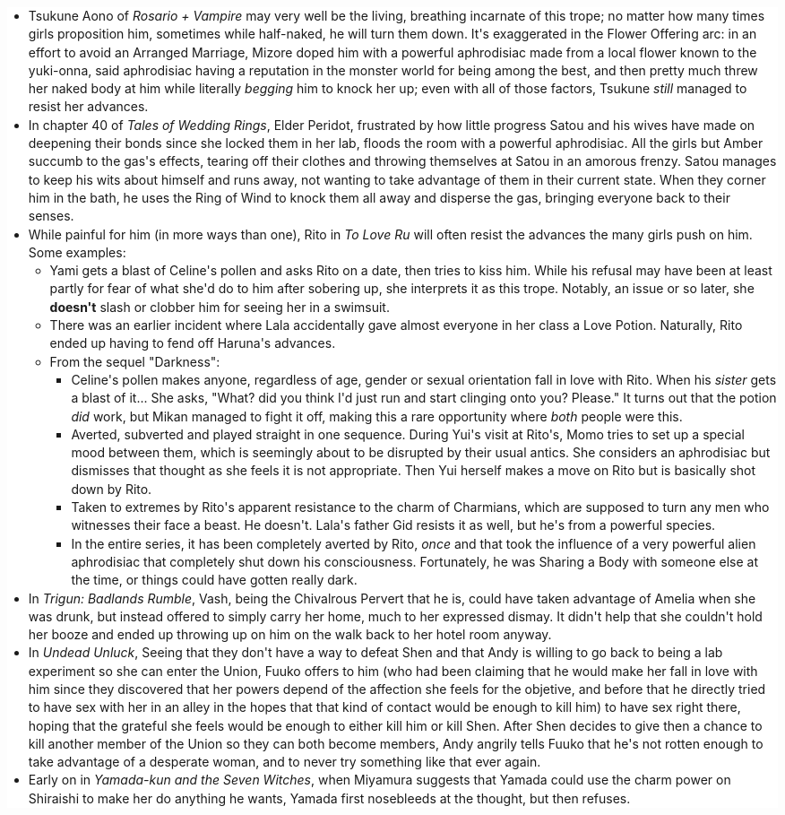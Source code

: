 -   Tsukune Aono of _Rosario + Vampire_ may very well be the living, breathing incarnate of this trope; no matter how many times girls proposition him, sometimes while half-naked, he will turn them down. It's exaggerated in the Flower Offering arc: in an effort to avoid an Arranged Marriage, Mizore doped him with a powerful aphrodisiac made from a local flower known to the yuki-onna, said aphrodisiac having a reputation in the monster world for being among the best, and then pretty much threw her naked body at him while literally _begging_ him to knock her up; even with all of those factors, Tsukune _still_ managed to resist her advances.
-   In chapter 40 of _Tales of Wedding Rings_, Elder Peridot, frustrated by how little progress Satou and his wives have made on deepening their bonds since she locked them in her lab, floods the room with a powerful aphrodisiac. All the girls but Amber succumb to the gas's effects, tearing off their clothes and throwing themselves at Satou in an amorous frenzy. Satou manages to keep his wits about himself and runs away, not wanting to take advantage of them in their current state. When they corner him in the bath, he uses the Ring of Wind to knock them all away and disperse the gas, bringing everyone back to their senses.
-   While painful for him (in more ways than one), Rito in _To Love Ru_ will often resist the advances the many girls push on him. Some examples:
    -   Yami gets a blast of Celine's pollen and asks Rito on a date, then tries to kiss him. While his refusal may have been at least partly for fear of what she'd do to him after sobering up, she interprets it as this trope. Notably, an issue or so later, she **doesn't** slash or clobber him for seeing her in a swimsuit.
    -   There was an earlier incident where Lala accidentally gave almost everyone in her class a Love Potion. Naturally, Rito ended up having to fend off Haruna's advances.
    -   From the sequel "Darkness":
        -   Celine's pollen makes anyone, regardless of age, gender or sexual orientation fall in love with Rito. When his _sister_ gets a blast of it... She asks, "What? did you think I'd just run and start clinging onto you? Please." It turns out that the potion _did_ work, but Mikan managed to fight it off, making this a rare opportunity where _both_ people were this.
        -   Averted, subverted and played straight in one sequence. During Yui's visit at Rito's, Momo tries to set up a special mood between them, which is seemingly about to be disrupted by their usual antics. She considers an aphrodisiac but dismisses that thought as she feels it is not appropriate. Then Yui herself makes a move on Rito but is basically shot down by Rito.
        -   Taken to extremes by Rito's apparent resistance to the charm of Charmians, which are supposed to turn any men who witnesses their face a beast. He doesn't. Lala's father Gid resists it as well, but he's from a powerful species.
        -   In the entire series, it has been completely averted by Rito, _once_ and that took the influence of a very powerful alien aphrodisiac that completely shut down his consciousness. Fortunately, he was Sharing a Body with someone else at the time, or things could have gotten really dark.
-   In _Trigun: Badlands Rumble_, Vash, being the Chivalrous Pervert that he is, could have taken advantage of Amelia when she was drunk, but instead offered to simply carry her home, much to her expressed dismay. It didn't help that she couldn't hold her booze and ended up throwing up on him on the walk back to her hotel room anyway.
-   In _Undead Unluck_, Seeing that they don't have a way to defeat Shen and that Andy is willing to go back to being a lab experiment so she can enter the Union, Fuuko offers to him (who had been claiming that he would make her fall in love with him since they discovered that her powers depend of the affection she feels for the objetive, and before that he directly tried to have sex with her in an alley in the hopes that that kind of contact would be enough to kill him) to have sex right there, hoping that the grateful she feels would be enough to either kill him or kill Shen. After Shen decides to give then a chance to kill another member of the Union so they can both become members, Andy angrily tells Fuuko that he's not rotten enough to take advantage of a desperate woman, and to never try something like that ever again.
-   Early on in _Yamada-kun and the Seven Witches_, when Miyamura suggests that Yamada could use the charm power on Shiraishi to make her do anything he wants, Yamada first nosebleeds at the thought, but then refuses.
